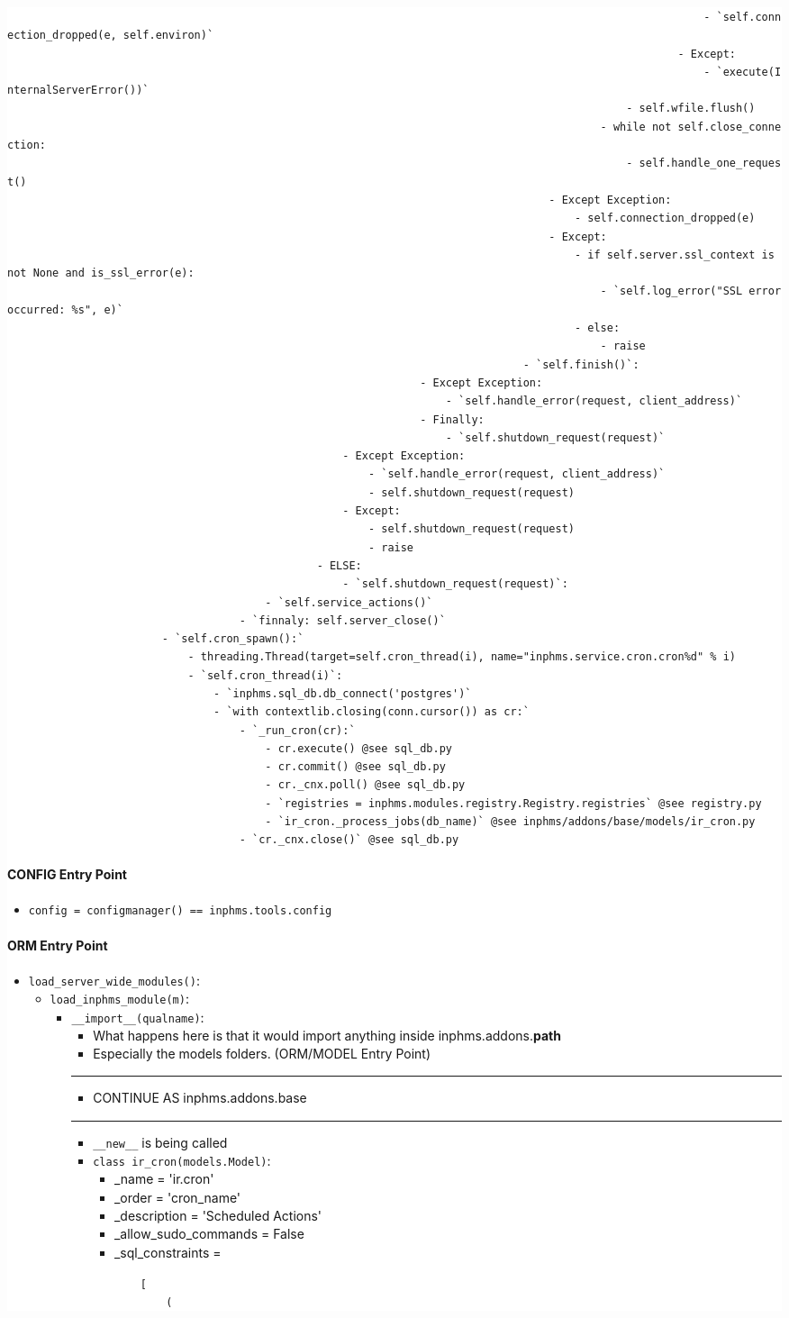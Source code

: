                                                                                                                 - `self.connection_dropped(e, self.environ)`
                                                                                                            - Except:
                                                                                                                - `execute(InternalServerError())`
                                                                                                    - self.wfile.flush()
                                                                                                - while not self.close_connection:
                                                                                                    - self.handle_one_request()
                                                                                        - Except Exception:
                                                                                            - self.connection_dropped(e)
                                                                                        - Except:
                                                                                            - if self.server.ssl_context is not None and is_ssl_error(e):
                                                                                                - `self.log_error("SSL error occurred: %s", e)`
                                                                                            - else:
                                                                                                - raise
                                                                                    - `self.finish()`:
                                                                    - Except Exception:
                                                                        - `self.handle_error(request, client_address)`
                                                                    - Finally:
                                                                        - `self.shutdown_request(request)`
                                                        - Except Exception:
                                                            - `self.handle_error(request, client_address)`
                                                            - self.shutdown_request(request)
                                                        - Except:
                                                            - self.shutdown_request(request)
                                                            - raise
                                                    - ELSE:
                                                        - `self.shutdown_request(request)`:
                                            - `self.service_actions()`
                                        - `finnaly: self.server_close()`
                            - `self.cron_spawn():`
                                - threading.Thread(target=self.cron_thread(i), name="inphms.service.cron.cron%d" % i)
                                - `self.cron_thread(i)`:
                                    - `inphms.sql_db.db_connect('postgres')`
                                    - `with contextlib.closing(conn.cursor()) as cr:`
                                        - `_run_cron(cr):`
                                            - cr.execute() @see sql_db.py
                                            - cr.commit() @see sql_db.py
                                            - cr._cnx.poll() @see sql_db.py
                                            - `registries = inphms.modules.registry.Registry.registries` @see registry.py
                                            - `ir_cron._process_jobs(db_name)` @see inphms/addons/base/models/ir_cron.py
                                        - `cr._cnx.close()` @see sql_db.py


#### CONFIG Entry Point
- `config = configmanager() == inphms.tools.config`

#### ORM Entry Point
- `load_server_wide_modules()`:
    - `load_inphms_module(m)`:
        - `__import__(qualname)`:
            - What happens here is that it would import anything inside inphms.addons.__path__
            - Especially the models folders. (ORM/MODEL Entry Point)
            - ---
            - CONTINUE AS inphms.addons.base
            - ---
            - `__new__` is being called
            - `class ir_cron(models.Model)`:
                - _name = 'ir.cron'
                - _order = 'cron_name'
                - _description = 'Scheduled Actions'
                - _allow_sudo_commands = False
                - _sql_constraints = 
                    ```python
                        [
                            (